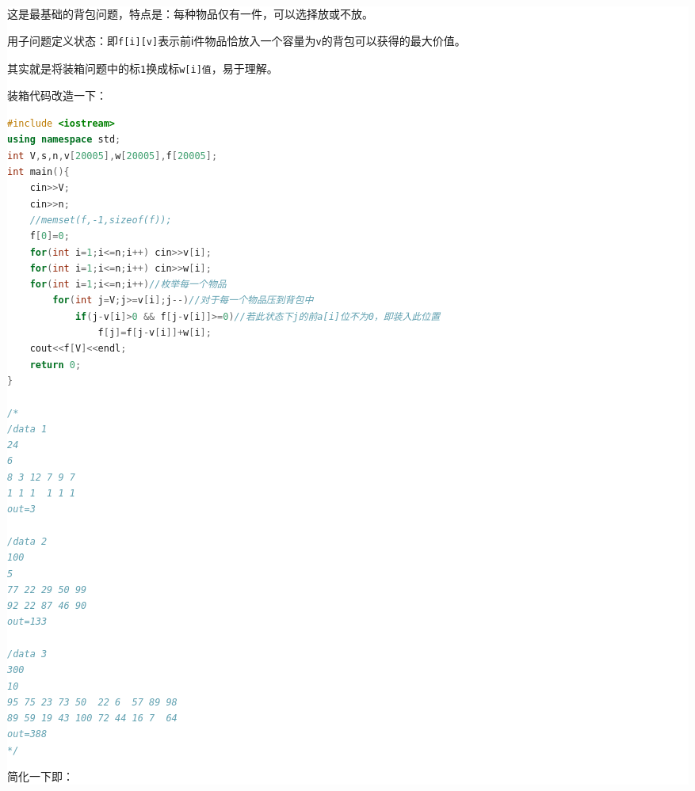 这是最基础的背包问题，特点是：每种物品仅有一件，可以选择放或不放。

用子问题定义状态：即`f[i][v]`表示前i件物品恰放入一个容量为`v`的背包可以获得的最大价值。

其实就是将装箱问题中的标`1`换成标`w[i]值`，易于理解。

装箱代码改造一下：

```cpp
#include <iostream>
using namespace std;
int V,s,n,v[20005],w[20005],f[20005];
int main(){
	cin>>V;
	cin>>n;
	//memset(f,-1,sizeof(f));
	f[0]=0;
	for(int i=1;i<=n;i++) cin>>v[i];
	for(int i=1;i<=n;i++) cin>>w[i];
	for(int i=1;i<=n;i++)//枚举每一个物品
		for(int j=V;j>=v[i];j--)//对于每一个物品压到背包中
			if(j-v[i]>0 && f[j-v[i]]>=0)//若此状态下j的前a[i]位不为0，即装入此位置
				f[j]=f[j-v[i]]+w[i];
	cout<<f[V]<<endl;
	return 0;
}

/*
/data 1
24
6
8 3 12 7 9 7
1 1 1  1 1 1 
out=3

/data 2
100
5
77 22 29 50 99
92 22 87 46 90
out=133

/data 3
300
10
95 75 23 73 50  22 6  57 89 98
89 59 19 43 100 72 44 16 7  64
out=388
*/

```

简化一下即：
